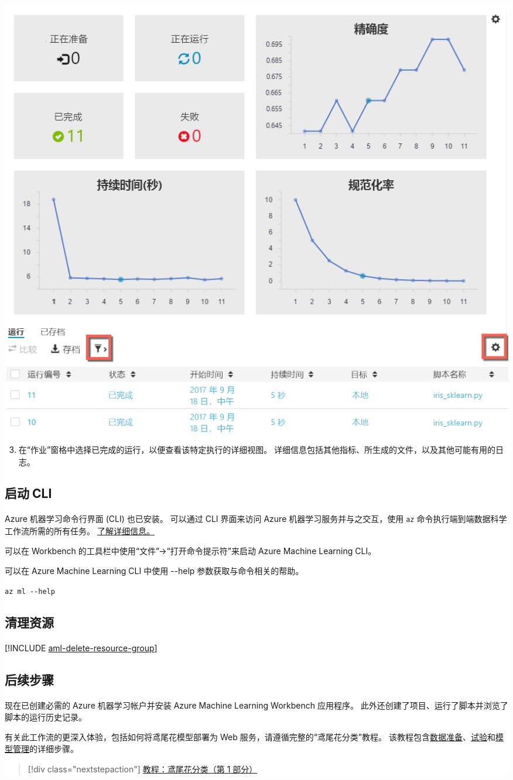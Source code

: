    ![指标和关系图](./media/quickstart-installation/run_dashboard.png)

3. 在“作业”窗格中选择已完成的运行，以便查看该特定执行的详细视图。 详细信息包括其他指标、所生成的文件，以及其他可能有用的日志。

## <a name="start-the-cli"></a>启动 CLI

Azure 机器学习命令行界面 (CLI) 也已安装。 可以通过 CLI 界面来访问 Azure 机器学习服务并与之交互，使用 `az` 命令执行端到端数据科学工作流所需的所有任务。 [了解详细信息。](../desktop-workbench/tutorial-iris-azure-cli.md)

可以在 Workbench 的工具栏中使用“文件”→“打开命令提示符”来启动 Azure Machine Learning CLI。

可以在 Azure Machine Learning CLI 中使用 --help 参数获取与命令相关的帮助。

```az ml --help```

## <a name="clean-up-resources"></a>清理资源

[!INCLUDE [aml-delete-resource-group](../../../includes/aml-delete-resource-group.md)]

## <a name="next-steps"></a>后续步骤
现在已创建必需的 Azure 机器学习帐户并安装 Azure Machine Learning Workbench 应用程序。 此外还创建了项目、运行了脚本并浏览了脚本的运行历史记录。

有关此工作流的更深入体验，包括如何将鸢尾花模型部署为 Web 服务，请遵循完整的“鸢尾花分类”教程。 该教程包含[数据准备](../desktop-workbench/tutorial-classifying-iris-part-1.md)、[试验](../desktop-workbench/tutorial-classifying-iris-part-2.md)和[模型管理](../desktop-workbench/tutorial-classifying-iris-part-3.md)的详细步骤。 

> [!div class="nextstepaction"]
> [教程：鸢尾花分类（第 1 部分）](../desktop-workbench/tutorial-classifying-iris-part-1.md)
```